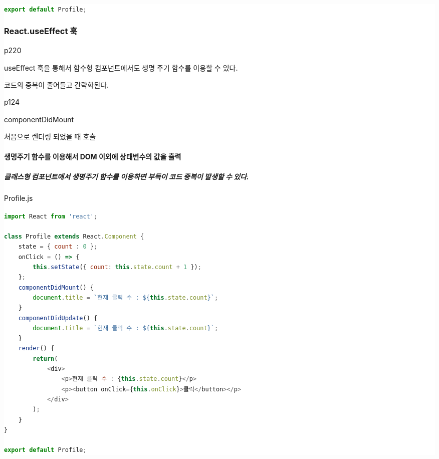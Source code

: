 ```js
export default Profile;
```





### React.useEffect 훅

p220



useEffect 훅을 통해서 함수형 컴포넌트에서도 생명 주기 함수를 이용할 수 있다.

코드의 중복이 줄어들고 간략화된다.



p124

componentDidMount

처음으로 렌더링 되었을 때 호출



#### 생명주기 함수를 이용해서 DOM 이외에 상태변수의 값을 출력



##### 클래스형 컴포넌트에서 생명주기 함수를 이용하면 부득이 코드 중복이 발생할 수 있다.

Profile.js

```js
import React from 'react';

class Profile extends React.Component {
    state = { count : 0 };
    onClick = () => { 
        this.setState({ count: this.state.count + 1 });
    };
    componentDidMount() {
        document.title = `현재 클릭 수 : ${this.state.count}`;
    }
    componentDidUpdate() {
        document.title = `현재 클릭 수 : ${this.state.count}`;
    }
    render() {
        return(
            <div>
                <p>현재 클릭 수 : {this.state.count}</p>
                <p><button onClick={this.onClick}>클릭</button></p>
            </div>
        );
    }
}

export default Profile;
```
